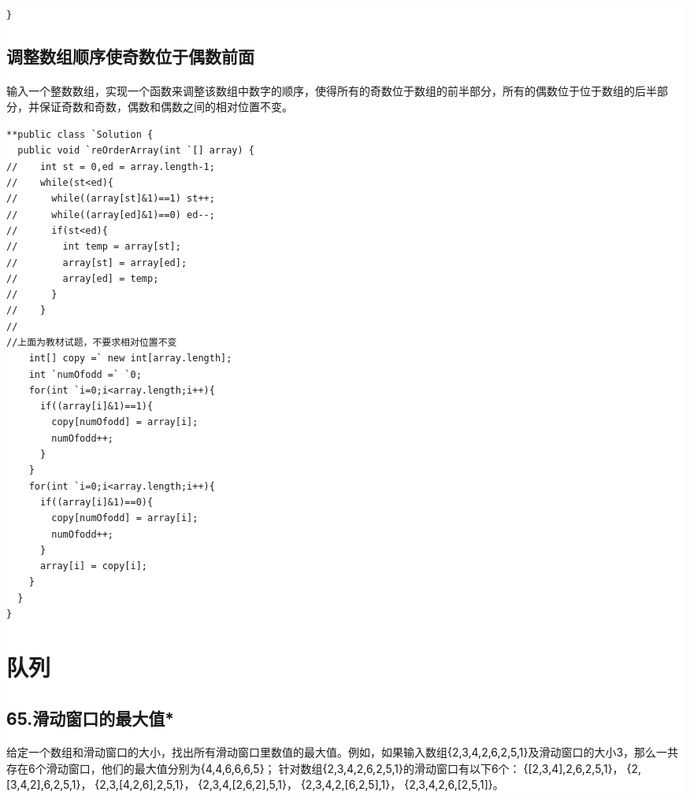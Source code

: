  

```
}
```

 

## 调整数组顺序使奇数位于偶数前面

输入一个整数数组，实现一个函数来调整该数组中数字的顺序，使得所有的奇数位于数组的前半部分，所有的偶数位于位于数组的后半部分，并保证奇数和奇数，偶数和偶数之间的相对位置不变。

```
**public class `Solution {
  public void `reOrderArray(int `[] array) {
//    int st = 0,ed = array.length-1;
//    while(st<ed){
//      while((array[st]&1)==1) st++;
//      while((array[ed]&1)==0) ed--;
//      if(st<ed){
//        int temp = array[st];
//        array[st] = array[ed];
//        array[ed] = temp;
//      }    
//    }
//   
//上面为教材试题，不要求相对位置不变    
    int[] copy =` new int[array.length];
    int `numOfodd =` `0;
    for(int `i=0;i<array.length;i++){
      if((array[i]&1)==1){
        copy[numOfodd] = array[i];
        numOfodd++;
      }
    }
    for(int `i=0;i<array.length;i++){
      if((array[i]&1)==0){
        copy[numOfodd] = array[i];
        numOfodd++;
      }
      array[i] = copy[i];
    }
  }
}
```

# 队列

## 65.滑动窗口的最大值*

给定一个数组和滑动窗口的大小，找出所有滑动窗口里数值的最大值。例如，如果输入数组{2,3,4,2,6,2,5,1}及滑动窗口的大小3，那么一共存在6个滑动窗口，他们的最大值分别为{4,4,6,6,6,5}； 针对数组{2,3,4,2,6,2,5,1}的滑动窗口有以下6个： {[2,3,4],2,6,2,5,1}， {2,[3,4,2],6,2,5,1}， {2,3,[4,2,6],2,5,1}， {2,3,4,[2,6,2],5,1}， {2,3,4,2,[6,2,5],1}， {2,3,4,2,6,[2,5,1]}。
